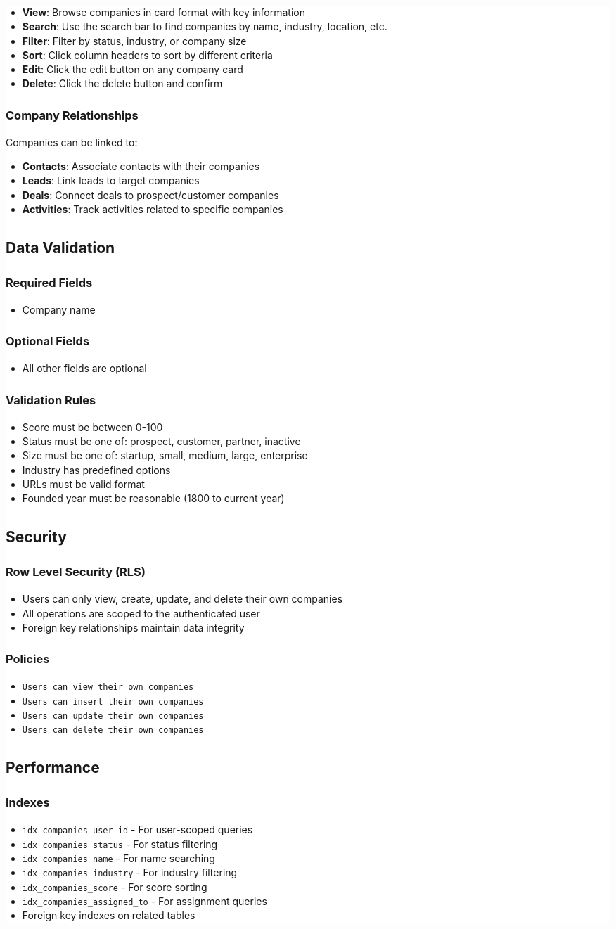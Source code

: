 - **View**: Browse companies in card format with key information
- **Search**: Use the search bar to find companies by name, industry, location, etc.
- **Filter**: Filter by status, industry, or company size
- **Sort**: Click column headers to sort by different criteria
- **Edit**: Click the edit button on any company card
- **Delete**: Click the delete button and confirm

### Company Relationships

Companies can be linked to:
- **Contacts**: Associate contacts with their companies
- **Leads**: Link leads to target companies
- **Deals**: Connect deals to prospect/customer companies
- **Activities**: Track activities related to specific companies

## Data Validation

### Required Fields
- Company name

### Optional Fields
- All other fields are optional

### Validation Rules
- Score must be between 0-100
- Status must be one of: prospect, customer, partner, inactive
- Size must be one of: startup, small, medium, large, enterprise
- Industry has predefined options
- URLs must be valid format
- Founded year must be reasonable (1800 to current year)

## Security

### Row Level Security (RLS)
- Users can only view, create, update, and delete their own companies
- All operations are scoped to the authenticated user
- Foreign key relationships maintain data integrity

### Policies
- `Users can view their own companies`
- `Users can insert their own companies`
- `Users can update their own companies`
- `Users can delete their own companies`

## Performance

### Indexes
- `idx_companies_user_id` - For user-scoped queries
- `idx_companies_status` - For status filtering
- `idx_companies_name` - For name searching
- `idx_companies_industry` - For industry filtering
- `idx_companies_score` - For score sorting
- `idx_companies_assigned_to` - For assignment queries
- Foreign key indexes on related tables

